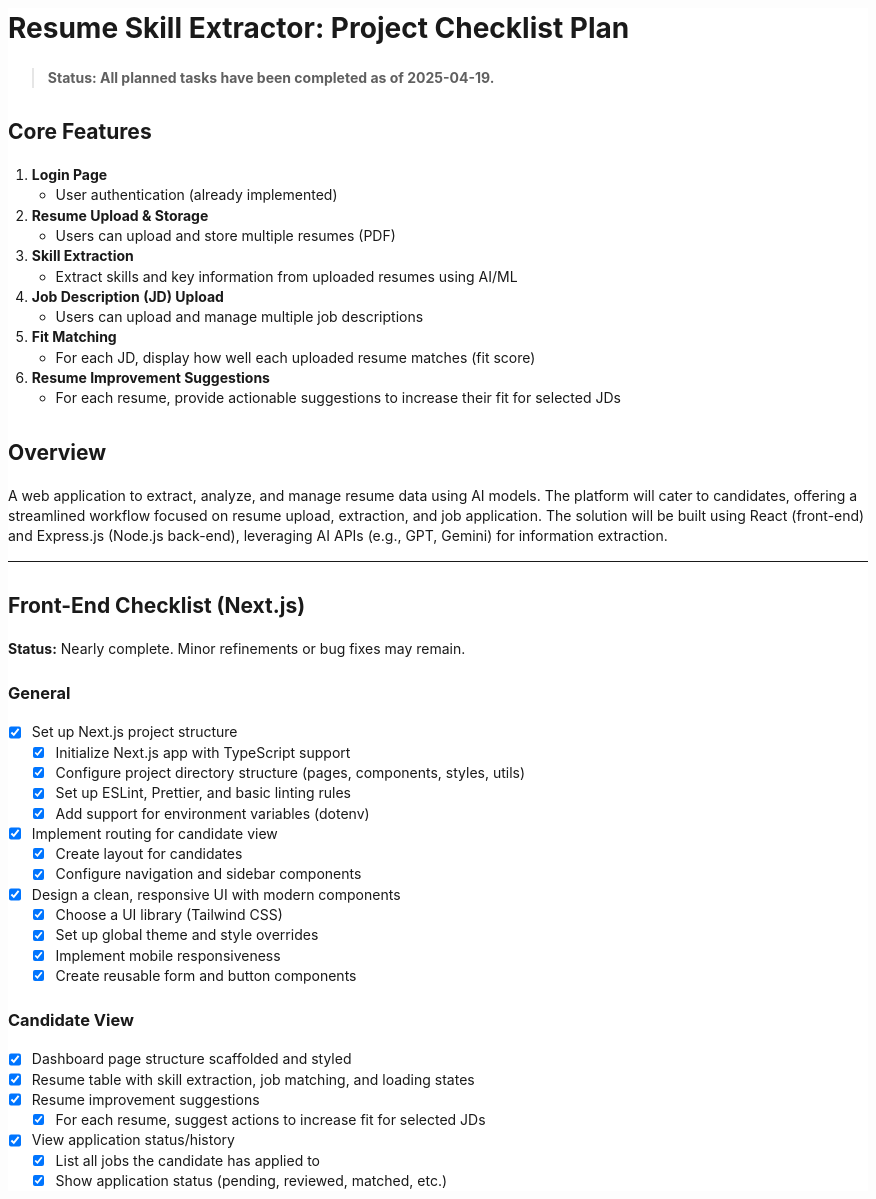 # Resume Skill Extractor: Project Checklist Plan

> **Status: All planned tasks have been completed as of 2025-04-19.**

## Core Features
1. **Login Page**
   - User authentication (already implemented)
2. **Resume Upload & Storage**
   - Users can upload and store multiple resumes (PDF)
3. **Skill Extraction**
   - Extract skills and key information from uploaded resumes using AI/ML
4. **Job Description (JD) Upload**
   - Users can upload and manage multiple job descriptions
5. **Fit Matching**
   - For each JD, display how well each uploaded resume matches (fit score)
6. **Resume Improvement Suggestions**
   - For each resume, provide actionable suggestions to increase their fit for selected JDs


## Overview
A web application to extract, analyze, and manage resume data using AI models. The platform will cater to candidates, offering a streamlined workflow focused on resume upload, extraction, and job application. The solution will be built using React (front-end) and Express.js (Node.js back-end), leveraging AI APIs (e.g., GPT, Gemini) for information extraction.

---

## Front-End Checklist (Next.js)

**Status:** Nearly complete. Minor refinements or bug fixes may remain.

### General
- [x] Set up Next.js project structure
    - [x] Initialize Next.js app with TypeScript support
    - [x] Configure project directory structure (pages, components, styles, utils)
    - [x] Set up ESLint, Prettier, and basic linting rules
    - [x] Add support for environment variables (dotenv)
- [x] Implement routing for candidate view
    - [x] Create layout for candidates
    - [x] Configure navigation and sidebar components
- [x] Design a clean, responsive UI with modern components
    - [x] Choose a UI library (Tailwind CSS)
    - [x] Set up global theme and style overrides
    - [x] Implement mobile responsiveness
    - [x] Create reusable form and button components

### Candidate View
- [x] Dashboard page structure scaffolded and styled
- [x] Resume table with skill extraction, job matching, and loading states
- [x] Resume improvement suggestions
    - [x] For each resume, suggest actions to increase fit for selected JDs
- [x] View application status/history
    - [x] List all jobs the candidate has applied to
    - [x] Show application status (pending, reviewed, matched, etc.)

